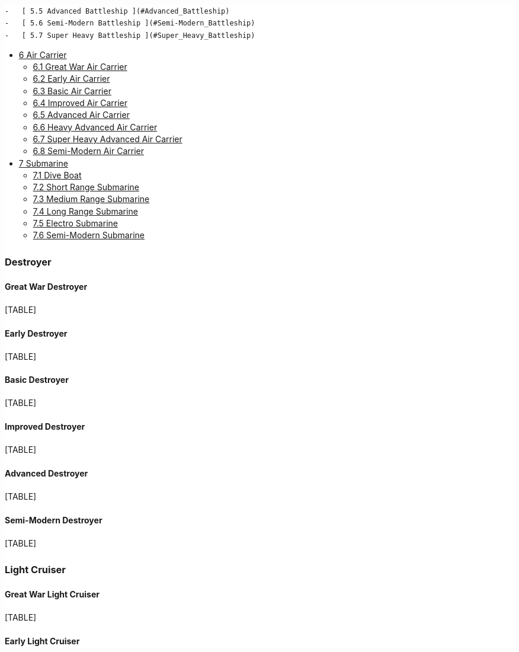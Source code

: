     -   [ 5.5 Advanced Battleship ](#Advanced_Battleship)
    -   [ 5.6 Semi-Modern Battleship ](#Semi-Modern_Battleship)
    -   [ 5.7 Super Heavy Battleship ](#Super_Heavy_Battleship)
-   [ 6 Air Carrier ](#Air_Carrier)
    -   [ 6.1 Great War Air Carrier ](#Great_War_Air_Carrier)
    -   [ 6.2 Early Air Carrier ](#Early_Air_Carrier)
    -   [ 6.3 Basic Air Carrier ](#Basic_Air_Carrier)
    -   [ 6.4 Improved Air Carrier ](#Improved_Air_Carrier)
    -   [ 6.5 Advanced Air Carrier ](#Advanced_Air_Carrier)
    -   [ 6.6 Heavy Advanced Air Carrier ](#Heavy_Advanced_Air_Carrier)
    -   [ 6.7 Super Heavy Advanced Air Carrier
        ](#Super_Heavy_Advanced_Air_Carrier)
    -   [ 6.8 Semi-Modern Air Carrier ](#Semi-Modern_Air_Carrier)
-   [ 7 Submarine ](#Submarine)
    -   [ 7.1 Dive Boat ](#Dive_Boat)
    -   [ 7.2 Short Range Submarine ](#Short_Range_Submarine)
    -   [ 7.3 Medium Range Submarine ](#Medium_Range_Submarine)
    -   [ 7.4 Long Range Submarine ](#Long_Range_Submarine)
    -   [ 7.5 Electro Submarine ](#Electro_Submarine)
    -   [ 7.6 Semi-Modern Submarine ](#Semi-Modern_Submarine)

###  Destroyer 

####  Great War Destroyer 

[TABLE]

####  Early Destroyer 

[TABLE]

####  Basic Destroyer 

[TABLE]

####  Improved Destroyer 

[TABLE]

####  Advanced Destroyer 

[TABLE]

####  Semi-Modern Destroyer 

[TABLE]

###  Light Cruiser 

####  Great War Light Cruiser 

[TABLE]

####  Early Light Cruiser 
